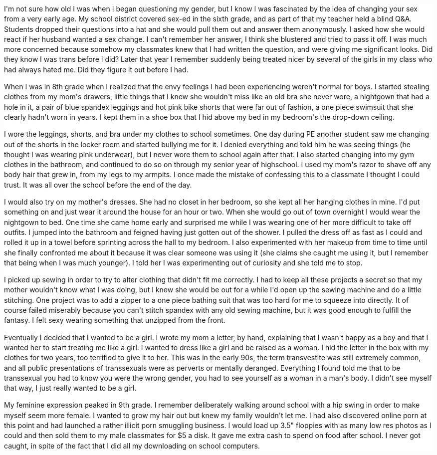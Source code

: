 I'm not sure how old I was when I began questioning my gender, but I know I was fascinated by the idea of changing your sex from a very early age. My school district covered sex-ed in the sixth grade, and as part of that my teacher held a blind Q&A. Students dropped their questions into a hat and she would pull them out and answer them anonymously. I asked how she would react if her husband wanted a sex change. I can't remember her answer, I think she blustered and tried to pass it off. I was much more concerned because somehow my classmates knew that I had written the question, and were giving me significant looks. Did they know I was trans before I did? Later that year I remember suddenly being treated nicer by several of the girls in my class who had always hated me. Did they figure it out before I had.

When I was in 8th grade when I realized that the envy feelings I had been experiencing weren't normal for boys. I started stealing clothes from my mom's drawers, little things that I knew she wouldn't miss like an old bra she never wore, a nightgown that had a hole in it, a pair of blue spandex leggings and hot pink bike shorts that were far out of fashion, a one piece swimsuit that she clearly hadn't worn in years. I kept them in a shoe box that I hid above my bed in my bedroom's the drop-down ceiling.

I wore the leggings, shorts, and bra under my clothes to school sometimes. One day during PE another student saw me changing out of the shorts in the locker room and started bullying me for it. I denied everything and told him he was seeing things (he thought I was wearing pink underwear), but I never wore them to school again after that. I also started changing into my gym clothes in the bathroom, and continued to do so on through my senior year of highschool. I used my mom's razor to shave off any body hair that grew in, from my legs to my armpits. I once made the mistake of confessing this to a classmate I thought I could trust. It was all over the school before the end of the day.

I would also try on my mother's dresses. She had no closet in her bedroom, so she kept all her hanging clothes in mine. I'd put something on and just wear it around the house for an hour or two. When she would go out of town overnight I would wear the nightgown to bed. One time she came home early and surprised me while I was wearing one of her more difficult to take off outfits. I jumped into the bathroom and feigned having just gotten out of the shower. I pulled the dress off as fast as I could and rolled it up in a towel before sprinting across the hall to my bedroom. I also experimented with her makeup from time to time until she finally confronted me about it because it was clear someone was using it (she claims she caught me using it, but I remember that being when I was much younger). I told her I was experimenting out of curiosity and she told me to stop.

I picked up sewing in order to try to alter clothing that didn't fit me correctly. I had to keep all these projects a secret so that my mother wouldn't know what I was doing, but I knew she would be out for a while I'd open up the sewing machine and do a little stitching. One project was to add a zipper to a one piece bathing suit that was too hard for me to squeeze into directly. It of course failed miserably because you can't stitch spandex with any old sewing machine, but it was good enough to fulfill the fantasy. I felt sexy wearing something that unzipped from the front.

Eventually I decided that I wanted to be a girl. I wrote my mom a letter, by hand, explaining that I wasn't happy as a boy and that I wanted her to start treating me like a girl. I wanted to dress like a girl and be raised as a woman. I hid the letter in the box with my clothes for two years, too terrified to give it to her. This was in the early 90s, the term transvestite was still extremely common, and all public presentations of transsexuals were as perverts or mentally deranged. Everything I found told me that to be transsexual you had to know you were the wrong gender, you had to see yourself as a woman in a man's body. I didn't see myself that way, I just really wanted to be a girl.

My feminine expression peaked in 9th grade. I remember deliberately walking around school with a hip swing in order to make myself seem more female. I wanted to grow my hair out but knew my family wouldn't let me. I had also discovered online porn at this point and had launched a rather illicit porn smuggling business. I would load up 3.5" floppies with as many low res photos as I could and then sold them to my male classmates for $5 a disk. It gave me extra cash to spend on food after school. I never got caught, in spite of the fact that I did all my downloading on school computers.
